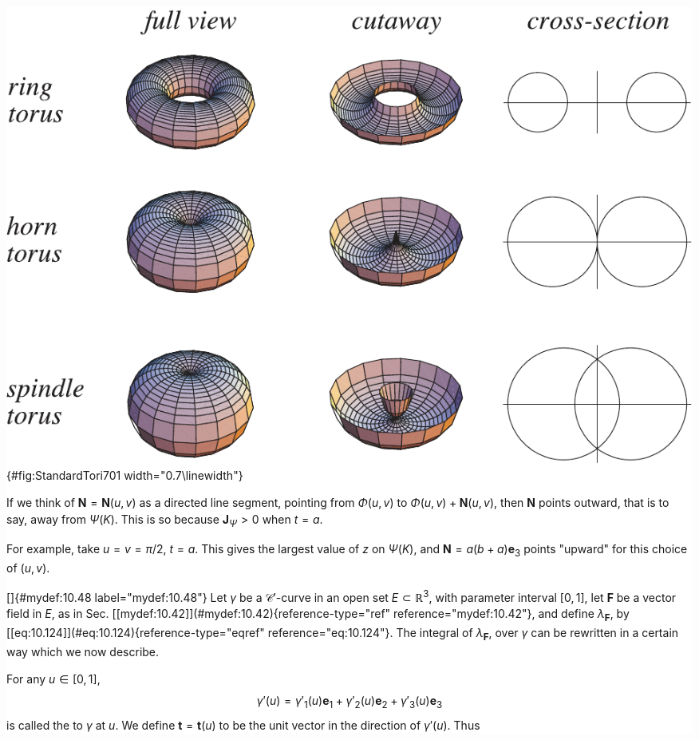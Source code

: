 ![StandardTori701](pic/StandardTori701.pdf){#fig:StandardTori701
width="0.7\\linewidth"}

If we think of $\mathbf{N} = \mathbf{N}(u, v)$ as a directed line
segment, pointing from $\Phi(u, v)$ to $\Phi(u, v) + \mathbf{N}(u, v)$,
then $\mathbf{N}$ points outward, that is to say, away from $\Psi(K)$.
This is so because $\mathbf{J}_{\Psi} > 0$ when $t = a$.

For example, take $u = v = \pi/2$, $t = a$. This gives the largest value
of $z$ on $\Psi(K)$, and $\mathbf{N} = a(b + a)\mathbf{e}_3$ points
"upward" for this choice of $(u, v)$.



[]{#mydef:10.48 label="mydef:10.48"} Let $\gamma$ be a
$\mathscr{C}'$-curve in an open set $E \subset \mathbb{R}^3$, with parameter
interval $[0, 1]$, let $\mathbf{F}$ be a vector field in $E$, as in Sec.
\[\[mydef:10.42\]](#mydef:10.42){reference-type="ref"
reference="mydef:10.42"}, and define $\lambda_{\mathbf{F}}$, by
\[\[eq:10.124\]](#eq:10.124){reference-type="eqref"
reference="eq:10.124"}. The integral of $\lambda_{\mathbf{F}}$, over
$\gamma$ can be rewritten in a certain way which we now describe.

For any $u \in [0,1]$, 
$$
\gamma' (u) = 
        \gamma'_1 (u) \mathbf{e}_1 +
        \gamma'_2 (u) \mathbf{e}_2 +
        \gamma'_3 (u) \mathbf{e}_3
$$
 is called the to $\gamma$ at $u$.
We define $\mathbf{t} = \mathbf{t}(u)$ to be the unit vector in the
direction of $\gamma'(u)$. Thus
